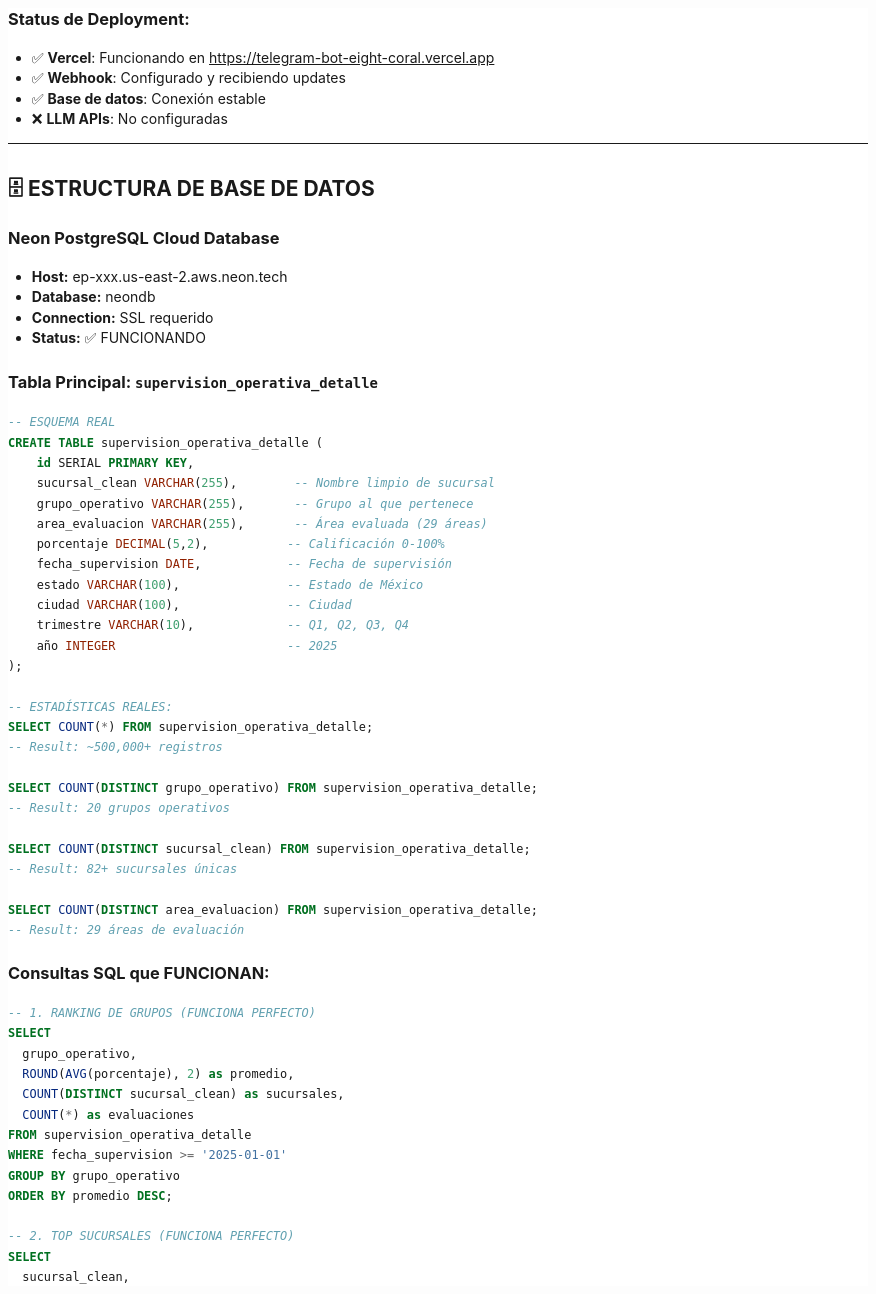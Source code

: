 ### **Status de Deployment:**
- ✅ **Vercel**: Funcionando en https://telegram-bot-eight-coral.vercel.app
- ✅ **Webhook**: Configurado y recibiendo updates
- ✅ **Base de datos**: Conexión estable
- ❌ **LLM APIs**: No configuradas

---

## 🗄️ ESTRUCTURA DE BASE DE DATOS

### **Neon PostgreSQL Cloud Database**
- **Host:** ep-xxx.us-east-2.aws.neon.tech
- **Database:** neondb  
- **Connection:** SSL requerido
- **Status:** ✅ FUNCIONANDO

### **Tabla Principal: `supervision_operativa_detalle`**
```sql
-- ESQUEMA REAL
CREATE TABLE supervision_operativa_detalle (
    id SERIAL PRIMARY KEY,
    sucursal_clean VARCHAR(255),        -- Nombre limpio de sucursal
    grupo_operativo VARCHAR(255),       -- Grupo al que pertenece
    area_evaluacion VARCHAR(255),       -- Área evaluada (29 áreas)
    porcentaje DECIMAL(5,2),           -- Calificación 0-100%
    fecha_supervision DATE,            -- Fecha de supervisión
    estado VARCHAR(100),               -- Estado de México
    ciudad VARCHAR(100),               -- Ciudad
    trimestre VARCHAR(10),             -- Q1, Q2, Q3, Q4
    año INTEGER                        -- 2025
);

-- ESTADÍSTICAS REALES:
SELECT COUNT(*) FROM supervision_operativa_detalle;
-- Result: ~500,000+ registros

SELECT COUNT(DISTINCT grupo_operativo) FROM supervision_operativa_detalle;
-- Result: 20 grupos operativos

SELECT COUNT(DISTINCT sucursal_clean) FROM supervision_operativa_detalle;
-- Result: 82+ sucursales únicas

SELECT COUNT(DISTINCT area_evaluacion) FROM supervision_operativa_detalle;
-- Result: 29 áreas de evaluación
```

### **Consultas SQL que FUNCIONAN:**
```sql
-- 1. RANKING DE GRUPOS (FUNCIONA PERFECTO)
SELECT 
  grupo_operativo,
  ROUND(AVG(porcentaje), 2) as promedio,
  COUNT(DISTINCT sucursal_clean) as sucursales,
  COUNT(*) as evaluaciones
FROM supervision_operativa_detalle 
WHERE fecha_supervision >= '2025-01-01'
GROUP BY grupo_operativo
ORDER BY promedio DESC;

-- 2. TOP SUCURSALES (FUNCIONA PERFECTO)
SELECT 
  sucursal_clean,
```